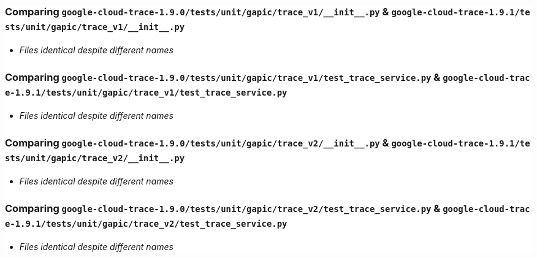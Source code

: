 ### Comparing `google-cloud-trace-1.9.0/tests/unit/gapic/trace_v1/__init__.py` & `google-cloud-trace-1.9.1/tests/unit/gapic/trace_v1/__init__.py`

 * *Files identical despite different names*

### Comparing `google-cloud-trace-1.9.0/tests/unit/gapic/trace_v1/test_trace_service.py` & `google-cloud-trace-1.9.1/tests/unit/gapic/trace_v1/test_trace_service.py`

 * *Files identical despite different names*

### Comparing `google-cloud-trace-1.9.0/tests/unit/gapic/trace_v2/__init__.py` & `google-cloud-trace-1.9.1/tests/unit/gapic/trace_v2/__init__.py`

 * *Files identical despite different names*

### Comparing `google-cloud-trace-1.9.0/tests/unit/gapic/trace_v2/test_trace_service.py` & `google-cloud-trace-1.9.1/tests/unit/gapic/trace_v2/test_trace_service.py`

 * *Files identical despite different names*

